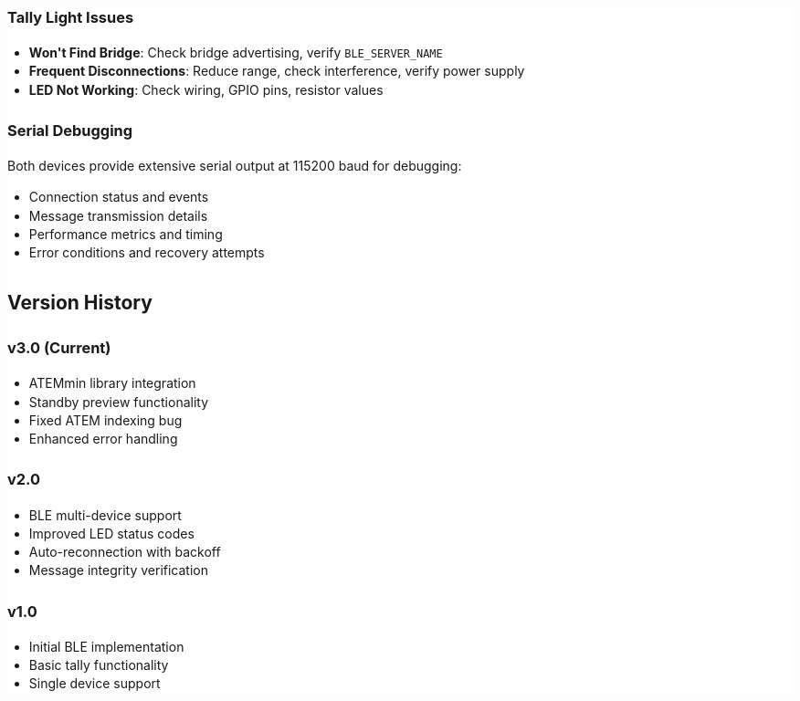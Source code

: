 ### Tally Light Issues
- **Won't Find Bridge**: Check bridge advertising, verify `BLE_SERVER_NAME`
- **Frequent Disconnections**: Reduce range, check interference, verify power supply
- **LED Not Working**: Check wiring, GPIO pins, resistor values

### Serial Debugging
Both devices provide extensive serial output at 115200 baud for debugging:
- Connection status and events
- Message transmission details
- Performance metrics and timing
- Error conditions and recovery attempts

## Version History

### v3.0 (Current)
- ATEMmin library integration
- Standby preview functionality
- Fixed ATEM indexing bug
- Enhanced error handling

### v2.0
- BLE multi-device support
- Improved LED status codes
- Auto-reconnection with backoff
- Message integrity verification

### v1.0
- Initial BLE implementation
- Basic tally functionality
- Single device support
